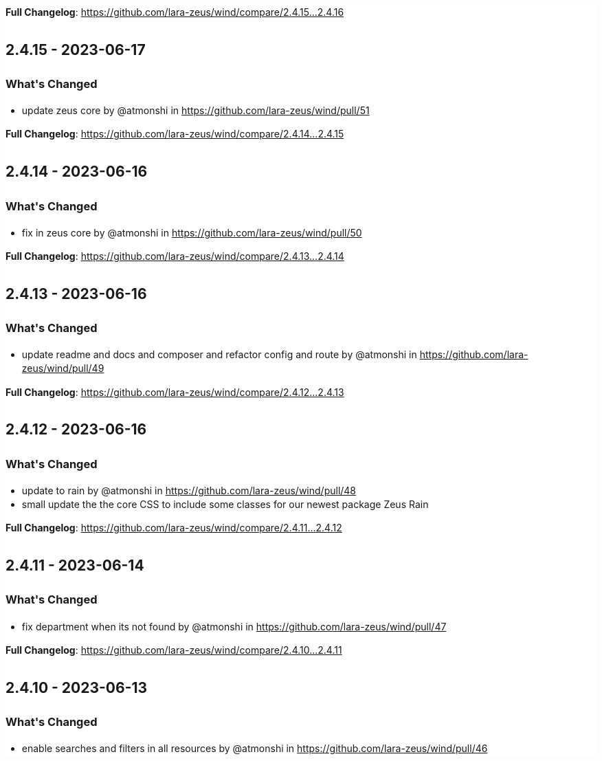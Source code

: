 **Full Changelog**: https://github.com/lara-zeus/wind/compare/2.4.15...2.4.16

## 2.4.15 - 2023-06-17

### What's Changed

- update zeus core by @atmonshi in https://github.com/lara-zeus/wind/pull/51

**Full Changelog**: https://github.com/lara-zeus/wind/compare/2.4.14...2.4.15

## 2.4.14 - 2023-06-16

### What's Changed

- fix in zeus core by @atmonshi in https://github.com/lara-zeus/wind/pull/50

**Full Changelog**: https://github.com/lara-zeus/wind/compare/2.4.13...2.4.14

## 2.4.13 - 2023-06-16

### What's Changed

- update readme and docs and composer and refactor config and route by @atmonshi in https://github.com/lara-zeus/wind/pull/49

**Full Changelog**: https://github.com/lara-zeus/wind/compare/2.4.12...2.4.13

## 2.4.12 - 2023-06-16

### What's Changed

- update to rain by @atmonshi in https://github.com/lara-zeus/wind/pull/48
- small update the the core CSS to include some classes for our newest package Zeus Rain

**Full Changelog**: https://github.com/lara-zeus/wind/compare/2.4.11...2.4.12

## 2.4.11 - 2023-06-14

### What's Changed

- fix department when its not found by @atmonshi in https://github.com/lara-zeus/wind/pull/47

**Full Changelog**: https://github.com/lara-zeus/wind/compare/2.4.10...2.4.11

## 2.4.10 - 2023-06-13

### What's Changed

- enable searches and filters in all resources by @atmonshi in https://github.com/lara-zeus/wind/pull/46
